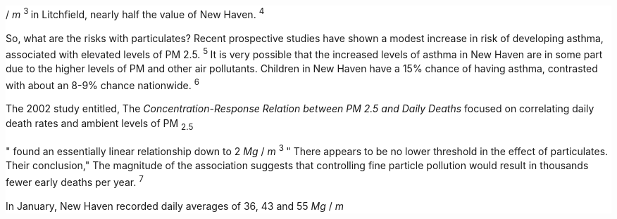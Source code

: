 </i>
/
<i>
m
</i>
<sup>
3
</sup>
in Litchfield, nearly half the value of New Haven.
<sup>
4
</sup>
</p>
<p>
So, what are the risks with particulates? Recent prospective studies have shown a modest increase in risk of developing asthma, associated with elevated levels of PM 2.5.
<sup>
5
</sup>
It is very possible that the increased levels of asthma in New Haven are in some part due to the higher levels of PM and other air pollutants. Children in New Haven have a 15% chance of having asthma, contrasted with about an 8-9% chance nationwide.
<sup>
6
</sup>
</p>
<p>
The 2002 study entitled, The
<i>
Concentration-Response Relation between PM 2.5 and Daily Deaths
</i>
focused on correlating daily death rates and ambient levels of PM
<sub>
2.5
</sub>
</p>
<p>
" found an essentially linear relationship down to 2
<i>
Μg
</i>
/
<i>
m
</i>
<sup>
3
</sup>
" There appears to be no lower threshold in the effect of particulates. Their conclusion," The magnitude of the association suggests that controlling fine particle pollution would result in thousands fewer early deaths per year.
<sup>
7
</sup>
</p>
<p>
In January, New Haven recorded daily averages of 36, 43 and 55
<i>
Μg
</i>
/
<i>
m
</i>